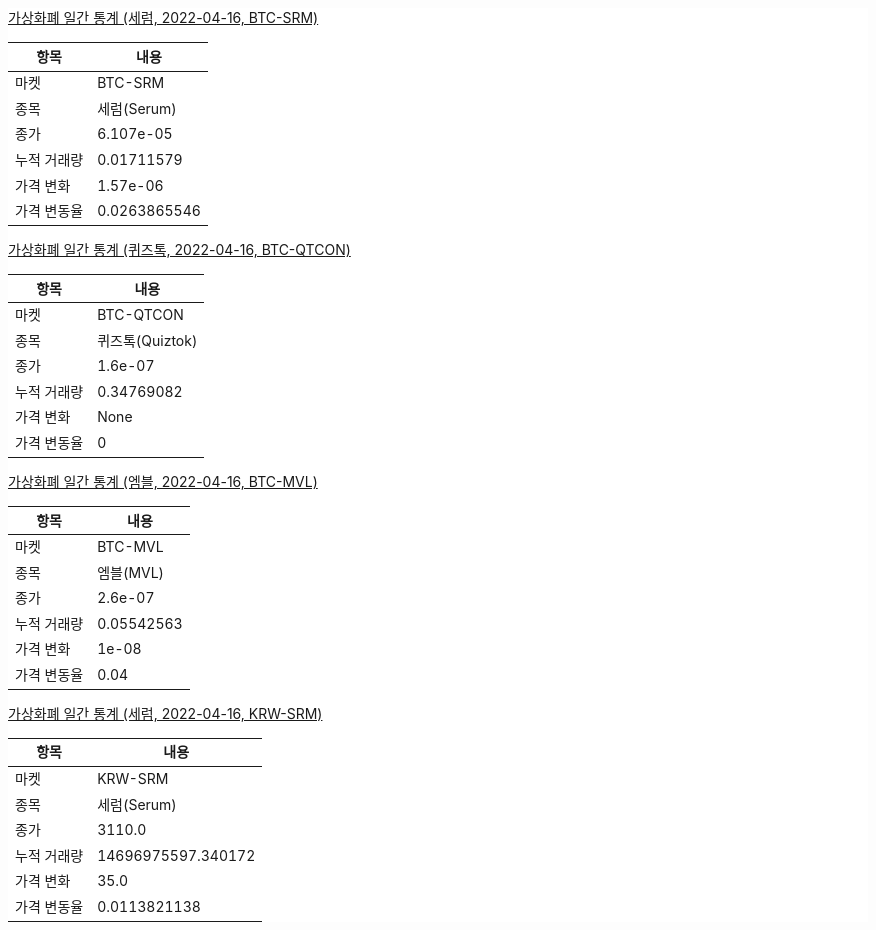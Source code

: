 
[가상화폐 일간 통계 (세럼, 2022-04-16, BTC-SRM)](BTC-SRM-daily-candle-10days.html)

|항목|내용|
|--|--|
|마켓|BTC-SRM|
|종목|세럼(Serum)|
|종가|6.107e-05|
|누적 거래량|0.01711579|
|가격 변화|1.57e-06|
|가격 변동율|0.0263865546|


[가상화폐 일간 통계 (퀴즈톡, 2022-04-16, BTC-QTCON)](BTC-QTCON-daily-candle-10days.html)

|항목|내용|
|--|--|
|마켓|BTC-QTCON|
|종목|퀴즈톡(Quiztok)|
|종가|1.6e-07|
|누적 거래량|0.34769082|
|가격 변화|None|
|가격 변동율|0|


[가상화폐 일간 통계 (엠블, 2022-04-16, BTC-MVL)](BTC-MVL-daily-candle-10days.html)

|항목|내용|
|--|--|
|마켓|BTC-MVL|
|종목|엠블(MVL)|
|종가|2.6e-07|
|누적 거래량|0.05542563|
|가격 변화|1e-08|
|가격 변동율|0.04|


[가상화폐 일간 통계 (세럼, 2022-04-16, KRW-SRM)](KRW-SRM-daily-candle-10days.html)

|항목|내용|
|--|--|
|마켓|KRW-SRM|
|종목|세럼(Serum)|
|종가|3110.0|
|누적 거래량|14696975597.340172|
|가격 변화|35.0|
|가격 변동율|0.0113821138|
